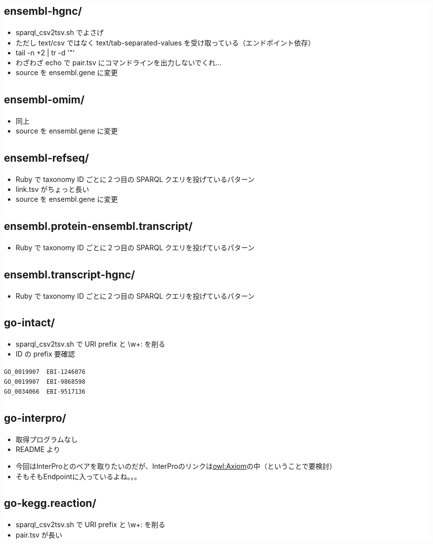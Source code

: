 ## ensembl-hgnc/

* sparql_csv2tsv.sh でよさげ
* ただし text/csv ではなく text/tab-separated-values を受け取っている（エンドポイント依存）
* tail -n +2 | tr -d '"'
* わざわざ echo で pair.tsv にコマンドラインを出力しないでくれ…
* source を ensembl.gene に変更

## ensembl-omim/

* 同上
* source を ensembl.gene に変更

## ensembl-refseq/

* Ruby で taxonomy ID ごとに２つ目の SPARQL クエリを投げているパターン
* link.tsv がちょっと長い
* source を ensembl.gene に変更

## ensembl.protein-ensembl.transcript/

* Ruby で taxonomy ID ごとに２つ目の SPARQL クエリを投げているパターン

## ensembl.transcript-hgnc/

* Ruby で taxonomy ID ごとに２つ目の SPARQL クエリを投げているパターン

## go-intact/

* sparql_csv2tsv.sh で URI prefix と \w+: を削る
* ID の prefix 要確認

```
GO_0019907	EBI-1246076
GO_0019907	EBI-9868598
GO_0034066	EBI-9517136
```

## go-interpro/

* 取得プログラムなし
* README より

- 今回はInterProとのペアを取りたいのだが、InterProのリンクは<owl:Axiom>の中（ということで要検討）
- そもそもEndpointに入っているよね。。。

## go-kegg.reaction/

* sparql_csv2tsv.sh で URI prefix と \w+: を削る
* pair.tsv が長い
